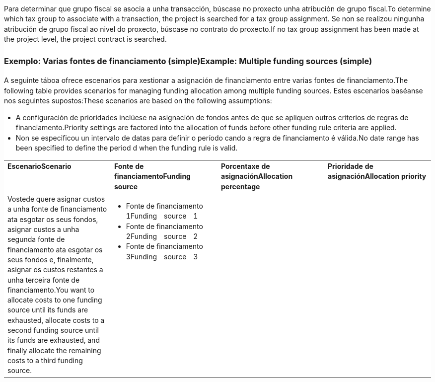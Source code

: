
<span data-ttu-id="dfd2b-136">Para determinar que grupo fiscal se asocia a unha transacción, búscase no proxecto unha atribución de grupo fiscal.</span><span class="sxs-lookup"><span data-stu-id="dfd2b-136">To determine which tax group to associate with a transaction, the project is searched for a tax group assignment.</span></span> <span data-ttu-id="dfd2b-137">Se non se realizou ningunha atribución de grupo fiscal ao nivel do proxecto, búscase no contrato do proxecto.</span><span class="sxs-lookup"><span data-stu-id="dfd2b-137">If no tax group assignment has been made at the project level, the project contract is searched.</span></span>

### <a name="example-multiple-funding-sources-simple"></a><span data-ttu-id="dfd2b-138">Exemplo: Varias fontes de financiamento (simple)</span><span class="sxs-lookup"><span data-stu-id="dfd2b-138">Example: Multiple funding sources (simple)</span></span>

<span data-ttu-id="dfd2b-139">A seguinte táboa ofrece escenarios para xestionar a asignación de financiamento entre varias fontes de financiamento.</span><span class="sxs-lookup"><span data-stu-id="dfd2b-139">The following table provides scenarios for managing funding allocation among multiple funding sources.</span></span> <span data-ttu-id="dfd2b-140">Estes escenarios baséanse nos seguintes supostos:</span><span class="sxs-lookup"><span data-stu-id="dfd2b-140">These scenarios are based on the following assumptions:</span></span>

-   <span data-ttu-id="dfd2b-141">A configuración de prioridades inclúese na asignación de fondos antes de que se apliquen outros criterios de regras de financiamento.</span><span class="sxs-lookup"><span data-stu-id="dfd2b-141">Priority settings are factored into the allocation of funds before other funding rule criteria are applied.</span></span>
-   <span data-ttu-id="dfd2b-142">Non se especificou un intervalo de datas para definir o período cando a regra de financiamento é válida.</span><span class="sxs-lookup"><span data-stu-id="dfd2b-142">No date range has been specified to define the period d when the funding rule is valid.</span></span>

<table>
<colgroup>
<col width="25%" />
<col width="25%" />
<col width="25%" />
<col width="25%" />
</colgroup>
<tbody>
<tr class="odd">
<td><span data-ttu-id="dfd2b-143"><strong>Escenario</strong></span><span class="sxs-lookup"><span data-stu-id="dfd2b-143"><strong>Scenario</strong></span></span></td>
<td><span data-ttu-id="dfd2b-144"><strong>Fonte de financiamento</strong></span><span class="sxs-lookup"><span data-stu-id="dfd2b-144"><strong>Funding source</strong></span></span></td>
<td><span data-ttu-id="dfd2b-145"><strong>Porcentaxe de asignación</strong></span><span class="sxs-lookup"><span data-stu-id="dfd2b-145"><strong>Allocation percentage</strong></span></span></td>
<td><span data-ttu-id="dfd2b-146"><strong>Prioridade de asignación</strong></span><span class="sxs-lookup"><span data-stu-id="dfd2b-146"><strong>Allocation priority</strong></span></span></td>
</tr>
<tr class="even">
<td><span data-ttu-id="dfd2b-147">Vostede quere asignar custos a unha fonte de financiamento ata esgotar os seus fondos, asignar custos a unha segunda fonte de financiamento ata esgotar os seus fondos e, finalmente, asignar os custos restantes a unha terceira fonte de financiamento.</span><span class="sxs-lookup"><span data-stu-id="dfd2b-147">You want to allocate costs to one funding source until its funds are exhausted, allocate costs to a second funding source until its funds are exhausted, and finally allocate the remaining costs to a third funding source.</span></span></td>
<td><ul>
<li><span data-ttu-id="dfd2b-148">Fonte de financiamento 1</span><span class="sxs-lookup"><span data-stu-id="dfd2b-148">Funding　source　1</span></span></li>
<li><span data-ttu-id="dfd2b-149">Fonte de financiamento 2</span><span class="sxs-lookup"><span data-stu-id="dfd2b-149">Funding　source　2</span></span></li>
<li><span data-ttu-id="dfd2b-150">Fonte de financiamento 3</span><span class="sxs-lookup"><span data-stu-id="dfd2b-150">Funding　source　3</span></span></li>
</ul></td>
<td><ul>